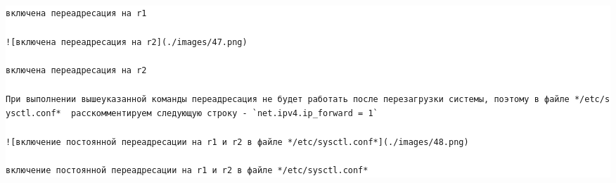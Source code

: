     включена переадресация на r1

    ![включена переадресация на r2](./images/47.png)

    включена переадресация на r2

    При выполнении вышеуказанной команды переадресация не будет работать после перезагрузки системы, поэтому в файле */etc/sysctl.conf*  расскомментируем следующую строку - `net.ipv4.ip_forward = 1`

    ![включение постоянной переадресации на r1 и r2 в файле */etc/sysctl.conf*](./images/48.png)

    включение постоянной переадресации на r1 и r2 в файле */etc/sysctl.conf*
